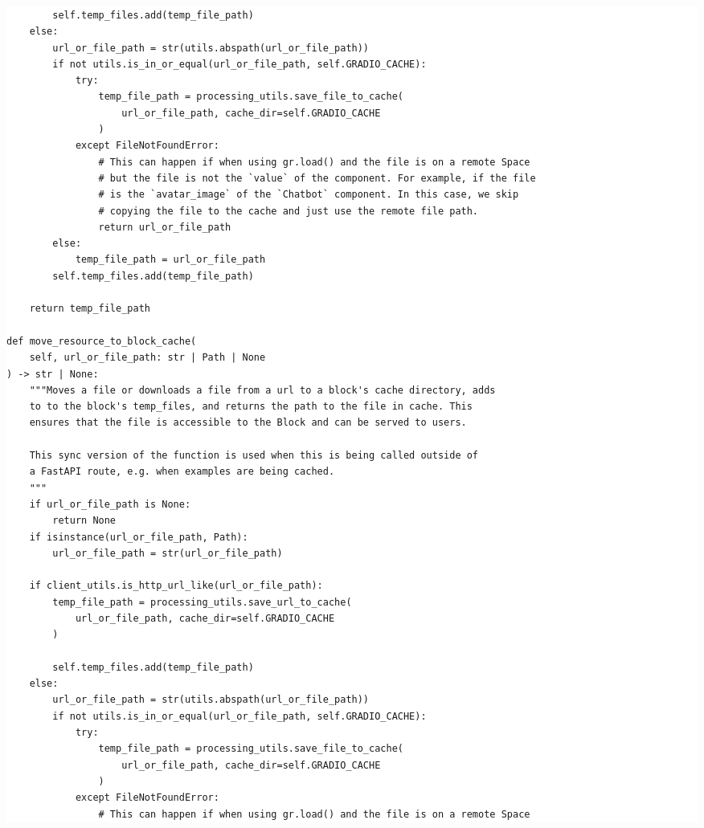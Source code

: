             self.temp_files.add(temp_file_path)
        else:
            url_or_file_path = str(utils.abspath(url_or_file_path))
            if not utils.is_in_or_equal(url_or_file_path, self.GRADIO_CACHE):
                try:
                    temp_file_path = processing_utils.save_file_to_cache(
                        url_or_file_path, cache_dir=self.GRADIO_CACHE
                    )
                except FileNotFoundError:
                    # This can happen if when using gr.load() and the file is on a remote Space
                    # but the file is not the `value` of the component. For example, if the file
                    # is the `avatar_image` of the `Chatbot` component. In this case, we skip
                    # copying the file to the cache and just use the remote file path.
                    return url_or_file_path
            else:
                temp_file_path = url_or_file_path
            self.temp_files.add(temp_file_path)

        return temp_file_path

    def move_resource_to_block_cache(
        self, url_or_file_path: str | Path | None
    ) -> str | None:
        """Moves a file or downloads a file from a url to a block's cache directory, adds
        to to the block's temp_files, and returns the path to the file in cache. This
        ensures that the file is accessible to the Block and can be served to users.

        This sync version of the function is used when this is being called outside of
        a FastAPI route, e.g. when examples are being cached.
        """
        if url_or_file_path is None:
            return None
        if isinstance(url_or_file_path, Path):
            url_or_file_path = str(url_or_file_path)

        if client_utils.is_http_url_like(url_or_file_path):
            temp_file_path = processing_utils.save_url_to_cache(
                url_or_file_path, cache_dir=self.GRADIO_CACHE
            )

            self.temp_files.add(temp_file_path)
        else:
            url_or_file_path = str(utils.abspath(url_or_file_path))
            if not utils.is_in_or_equal(url_or_file_path, self.GRADIO_CACHE):
                try:
                    temp_file_path = processing_utils.save_file_to_cache(
                        url_or_file_path, cache_dir=self.GRADIO_CACHE
                    )
                except FileNotFoundError:
                    # This can happen if when using gr.load() and the file is on a remote Space